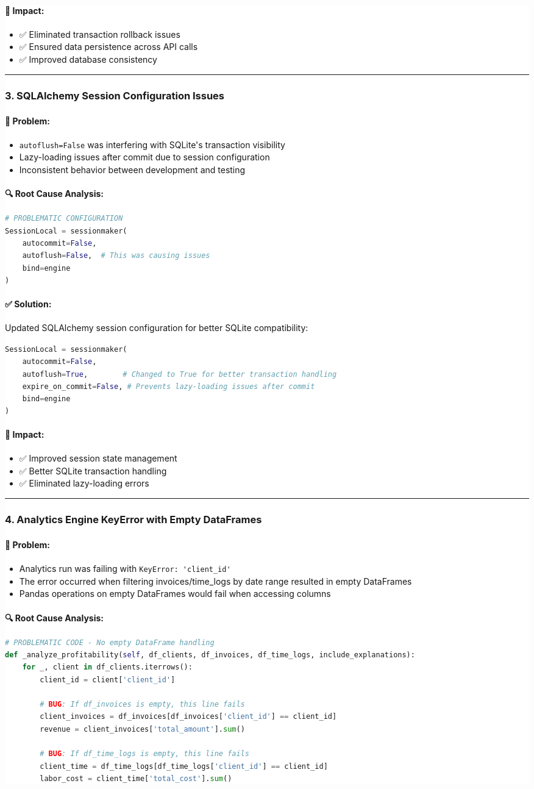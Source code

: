 #### **🎯 Impact:**
- ✅ Eliminated transaction rollback issues
- ✅ Ensured data persistence across API calls
- ✅ Improved database consistency

---

### **3. SQLAlchemy Session Configuration Issues**

#### **🚨 Problem:**
- `autoflush=False` was interfering with SQLite's transaction visibility
- Lazy-loading issues after commit due to session configuration
- Inconsistent behavior between development and testing

#### **🔍 Root Cause Analysis:**
```python
# PROBLEMATIC CONFIGURATION
SessionLocal = sessionmaker(
    autocommit=False,
    autoflush=False,  # This was causing issues
    bind=engine
)
```

#### **✅ Solution:**
Updated SQLAlchemy session configuration for better SQLite compatibility:

```python
SessionLocal = sessionmaker(
    autocommit=False,
    autoflush=True,        # Changed to True for better transaction handling
    expire_on_commit=False, # Prevents lazy-loading issues after commit
    bind=engine
)
```

#### **🎯 Impact:**
- ✅ Improved session state management
- ✅ Better SQLite transaction handling
- ✅ Eliminated lazy-loading errors

---

### **4. Analytics Engine KeyError with Empty DataFrames**

#### **🚨 Problem:**
- Analytics run was failing with `KeyError: 'client_id'` 
- The error occurred when filtering invoices/time_logs by date range resulted in empty DataFrames
- Pandas operations on empty DataFrames would fail when accessing columns

#### **🔍 Root Cause Analysis:**
```python
# PROBLEMATIC CODE - No empty DataFrame handling
def _analyze_profitability(self, df_clients, df_invoices, df_time_logs, include_explanations):
    for _, client in df_clients.iterrows():
        client_id = client['client_id']
        
        # BUG: If df_invoices is empty, this line fails
        client_invoices = df_invoices[df_invoices['client_id'] == client_id]
        revenue = client_invoices['total_amount'].sum()
        
        # BUG: If df_time_logs is empty, this line fails  
        client_time = df_time_logs[df_time_logs['client_id'] == client_id]
        labor_cost = client_time['total_cost'].sum()
```
